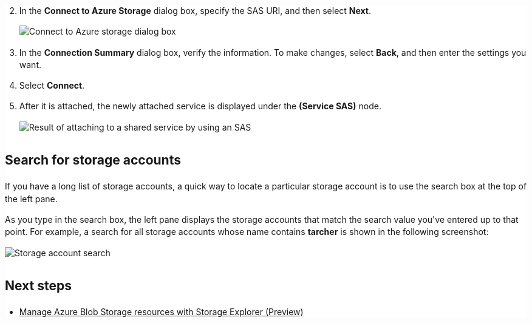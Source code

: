 2. In the **Connect to Azure Storage** dialog box, specify the SAS URI, and then select **Next**.

    ![Connect to Azure storage dialog box][24]

3. In the **Connection Summary** dialog box, verify the information. To make changes, select **Back**, and then enter the settings you want. 

4. Select **Connect**.

5. After it is attached, the newly attached service is displayed under the **(Service SAS)** node.

    ![Result of attaching to a shared service by using an SAS][20]

## Search for storage accounts
If you have a long list of storage accounts, a quick way to locate a particular storage account is to use the search box at the top of the left pane.

As you type in the search box, the left pane displays the storage accounts that match the search value you've entered up to that point. For example, a search for all storage accounts whose name contains **tarcher** is shown in the following screenshot:

![Storage account search][11]

## Next steps
* [Manage Azure Blob Storage resources with Storage Explorer (Preview)](vs-azure-tools-storage-explorer-blobs.md)

[0]: ./media/vs-azure-tools-storage-manage-with-storage-explorer/settings-icon.png
[1]: ./media/vs-azure-tools-storage-manage-with-storage-explorer/add-account-link.png
[3]: ./media/vs-azure-tools-storage-manage-with-storage-explorer/subscriptions-list.png
[4]: ./media/vs-azure-tools-storage-manage-with-storage-explorer/storage-accounts-list.png
[5]: ./media/vs-azure-tools-storage-manage-with-storage-explorer/access-keys.png
[6]: ./media/vs-azure-tools-storage-manage-with-storage-explorer/access-keys-copy.png
[8]: ./media/vs-azure-tools-storage-manage-with-storage-explorer/attach-external-storage-dlg.png
[9]: ./media/vs-azure-tools-storage-manage-with-storage-explorer/external-storage-account.png
[10]: ./media/vs-azure-tools-storage-manage-with-storage-explorer/detach-external-storage.png
[11]: ./media/vs-azure-tools-storage-manage-with-storage-explorer/storage-account-search.png
[12]: ./media/vs-azure-tools-storage-manage-with-storage-explorer/detach-external-storage-confirmation.png
[13]: ./media/vs-azure-tools-storage-manage-with-storage-explorer/get-sas-context-menu.png
[14]: ./media/vs-azure-tools-storage-manage-with-storage-explorer/get-sas-dlg1.png
[15]: ./media/vs-azure-tools-storage-manage-with-storage-explorer/mase.png
[17]: ./media/vs-azure-tools-storage-manage-with-storage-explorer/attach-account-using-sas-finished.png
[20]: ./media/vs-azure-tools-storage-manage-with-storage-explorer/attach-service-using-sas-finished.png
[21]: ./media/vs-azure-tools-storage-manage-with-storage-explorer/local-storage-drop-down.png
[22]: ./media/vs-azure-tools-storage-manage-with-storage-explorer/download-storage-emulator.png
[23]: ./media/vs-azure-tools-storage-manage-with-storage-explorer/connect-to-azure-storage-icon.png
[24]: ./media/vs-azure-tools-storage-manage-with-storage-explorer/connect-to-azure-storage-next.png
[25]: ./media/vs-azure-tools-storage-manage-with-storage-explorer/add-certificate-azure-stack.png
[26]: ./media/vs-azure-tools-storage-manage-with-storage-explorer/export-root-cert-azure-stack.png
[27]: ./media/vs-azure-tools-storage-manage-with-storage-explorer/import-azure-stack-cert-storage-explorer.png
[28]: ./media/vs-azure-tools-storage-manage-with-storage-explorer/select-target-azure-stack.png
[29]: ./media/vs-azure-tools-storage-manage-with-storage-explorer/add-azure-stack-account.png
[30]: ./media/vs-azure-tools-storage-manage-with-storage-explorer/select-accounts-azure-stack.png
[31]: ./media/vs-azure-tools-storage-manage-with-storage-explorer/azure-stack-storage-account-list.png
